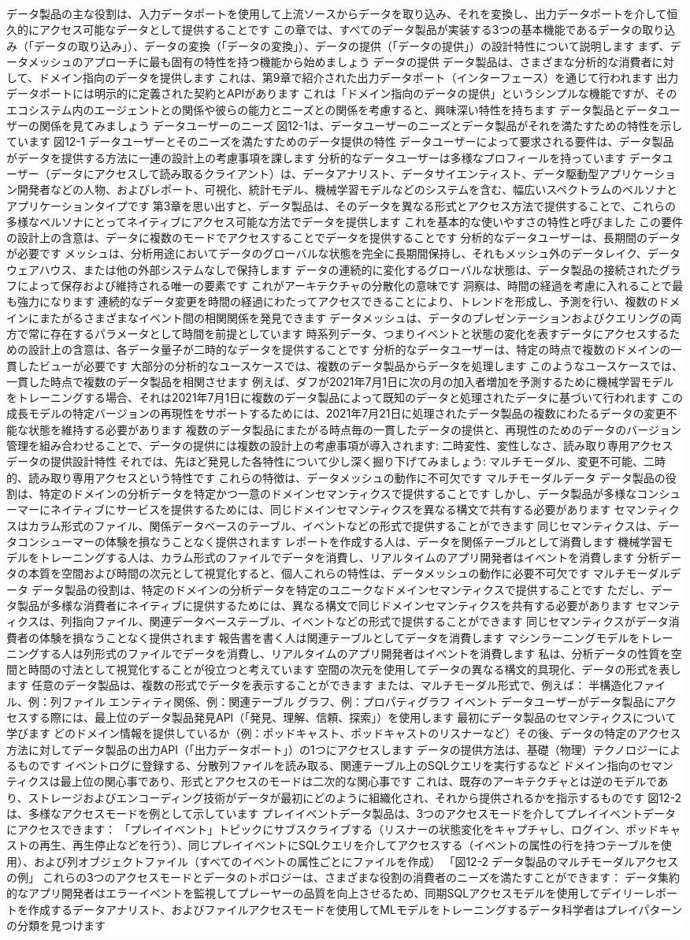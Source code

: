 データ製品の主な役割は、入力データポートを使用して上流ソースからデータを取り込み、それを変換し、出力データポートを介して恒久的にアクセス可能なデータとして提供することです
この章では、すべてのデータ製品が実装する3つの基本機能であるデータの取り込み（「データの取り込み」）、データの変換（「データの変換」）、データの提供（「データの提供」）の設計特性について説明します
まず、データメッシュのアプローチに最も固有の特性を持つ機能から始めましょう
データの提供 データ製品は、さまざまな分析的な消費者に対して、ドメイン指向のデータを提供します
これは、第9章で紹介された出力データポート（インターフェース）を通じて行われます
出力データポートには明示的に定義された契約とAPIがあります
これは「ドメイン指向のデータの提供」というシンプルな機能ですが、そのエコシステム内のエージェントとの関係や彼らの能力とニーズとの関係を考慮すると、興味深い特性を持ちます
データ製品とデータユーザーの関係を見てみましょう
データユーザーのニーズ 図12-1は、データユーザーのニーズとデータ製品がそれを満たすための特性を示しています
図12-1
データユーザーとそのニーズを満たすためのデータ提供の特性 データユーザーによって要求される要件は、データ製品がデータを提供する方法に一連の設計上の考慮事項を課します
分析的なデータユーザーは多様なプロフィールを持っています データユーザー（データにアクセスして読み取るクライアント）は、データアナリスト、データサイエンティスト、データ駆動型アプリケーション開発者などの人物、およびレポート、可視化、統計モデル、機械学習モデルなどのシステムを含む、幅広いスペクトラムのペルソナとアプリケーションタイプです
第3章を思い出すと、データ製品は、そのデータを異なる形式とアクセス方法で提供することで、これらの多様なペルソナにとってネイティブにアクセス可能な方法でデータを提供します
これを基本的な使いやすさの特性と呼びました
この要件の設計上の含意は、データに複数のモードでアクセスすることでデータを提供することです
分析的なデータユーザーは、長期間のデータが必要です メッシュは、分析用途においてデータのグローバルな状態を完全に長期間保持し、それもメッシュ外のデータレイク、データウェアハウス、または他の外部システムなしで保持します
データの連続的に変化するグローバルな状態は、データ製品の接続されたグラフによって保存および維持される唯一の要素です
これがアーキテクチャの分散化の意味です
洞察は、時間の経過を考慮に入れることで最も強力になります
連続的なデータ変更を時間の経過にわたってアクセスできることにより、トレンドを形成し、予測を行い、複数のドメインにまたがるさまざまなイベント間の相関関係を発見できます
データメッシュは、データのプレゼンテーションおよびクエリングの両方で常に存在するパラメータとして時間を前提としています
時系列データ、つまりイベントと状態の変化を表すデータにアクセスするための設計上の含意は、各データ量子が二時的なデータを提供することです
分析的なデータユーザーは、特定の時点で複数のドメインの一貫したビューが必要です 大部分の分析的なユースケースでは、複数のデータ製品からデータを処理します
このようなユースケースでは、一貫した時点で複数のデータ製品を相関させます
例えば、ダフが2021年7月1日に次の月の加入者増加を予測するために機械学習モデルをトレーニングする場合、それは2021年7月1日に複数のデータ製品によって既知のデータと処理されたデータに基づいて行われます
この成長モデルの特定バージョンの再現性をサポートするためには、2021年7月21日に処理されたデータ製品の複数にわたるデータの変更不能な状態を維持する必要があります
複数のデータ製品にまたがる時点毎の一貫したデータの提供と、再現性のためのデータのバージョン管理を組み合わせることで、データの提供には複数の設計上の考慮事項が導入されます: 二時変性、変性しなさ、読み取り専用アクセス
 データの提供設計特性 それでは、先ほど発見した各特性について少し深く掘り下げてみましょう: マルチモーダル、変更不可能、二時的、読み取り専用アクセスという特性です
これらの特徴は、データメッシュの動作に不可欠です
マルチモーダルデータ データ製品の役割は、特定のドメインの分析データを特定かつ一意のドメインセマンティクスで提供することです
しかし、データ製品が多様なコンシューマーにネイティブにサービスを提供するためには、同じドメインセマンティクスを異なる構文で共有する必要があります
セマンティクスはカラム形式のファイル、関係データベースのテーブル、イベントなどの形式で提供することができます
同じセマンティクスは、データコンシューマーの体験を損なうことなく提供されます
レポートを作成する人は、データを関係テーブルとして消費します
機械学習モデルをトレーニングする人は、カラム形式のファイルでデータを消費し、リアルタイムのアプリ開発者はイベントを消費します
分析データの本質を空間および時間の次元として視覚化すると、個人これらの特性は、データメッシュの動作に必要不可欠です
 マルチモーダルデータ データ製品の役割は、特定のドメインの分析データを特定のユニークなドメインセマンティクスで提供することです
 ただし、データ製品が多様な消費者にネイティブに提供するためには、異なる構文で同じドメインセマンティクスを共有する必要があります
 セマンティクスは、列指向ファイル、関連データベーステーブル、イベントなどの形式で提供することができます
 同じセマンティクスがデータ消費者の体験を損なうことなく提供されます
 報告書を書く人は関連テーブルとしてデータを消費します
 マシンラーニングモデルをトレーニングする人は列形式のファイルでデータを消費し、リアルタイムのアプリ開発者はイベントを消費します
 私は、分析データの性質を空間と時間の寸法として視覚化することが役立つと考えています
 空間の次元を使用してデータの異なる構文的具現化、データの形式を表します
 任意のデータ製品は、複数の形式でデータを表示することができます
または、マルチモーダル形式で、例えば： 半構造化ファイル、例：列ファイル エンティティ関係、例：関連テーブル グラフ、例：プロパティグラフ イベント データユーザーがデータ製品にアクセスする際には、最上位のデータ製品発見API（「発見、理解、信頼、探索」）を使用します
最初にデータ製品のセマンティクスについて学びます
どのドメイン情報を提供しているか（例：ポッドキャスト、ポッドキャストのリスナーなど）その後、データの特定のアクセス方法に対してデータ製品の出力API（「出力データポート」）の1つにアクセスします
 データの提供方法は、基礎（物理）テクノロジーによるものです
 イベントログに登録する、分散列ファイルを読み取る、関連テーブル上のSQLクエリを実行するなど
 ドメイン指向のセマンティクスは最上位の関心事であり、形式とアクセスのモードは二次的な関心事です
 これは、既存のアーキテクチャとは逆のモデルであり、ストレージおよびエンコーディング技術がデータが最初にどのように組織化され、それから提供されるかを指示するものです
 図12-2は、多様なアクセスモードを例として示しています
 プレイイベントデータ製品は、3つのアクセスモードを介してプレイイベントデータにアクセスできます： 「プレイイベント」トピックにサブスクライブする（リスナーの状態変化をキャプチャし、ログイン、ポッドキャストの再生、再生停止などを行う）、同じプレイイベントにSQLクエリを介してアクセスする（イベントの属性の行を持つテーブルを使用）、および列オブジェクトファイル（すべてのイベントの属性ごとにファイルを作成）
「図12-2 データ製品のマルチモーダルアクセスの例」 これらの3つのアクセスモードとデータのトポロジーは、さまざまな役割の消費者のニーズを満たすことができます： データ集約的なアプリ開発者はエラーイベントを監視してプレーヤーの品質を向上させるため、同期SQLアクセスモデルを使用してデイリーレポートを作成するデータアナリスト、およびファイルアクセスモードを使用してMLモデルをトレーニングするデータ科学者はプレイパターンの分類を見つけます